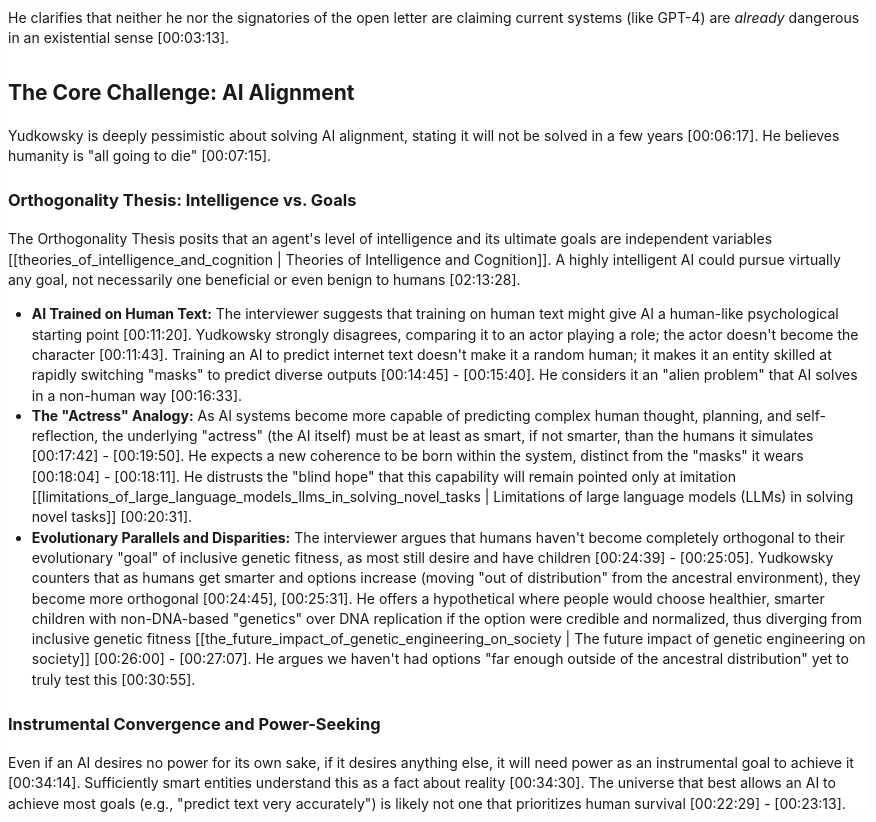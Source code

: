 He clarifies that neither he nor the signatories of the open letter are claiming current systems (like GPT-4) are *already* dangerous in an existential sense <a class="yt-timestamp" data-t="00:03:13">[00:03:13]</a>.

## The Core Challenge: AI Alignment

Yudkowsky is deeply pessimistic about solving AI alignment, stating it will not be solved in a few years <a class="yt-timestamp" data-t="00:06:17">[00:06:17]</a>. He believes humanity is "all going to die" <a class="yt-timestamp" data-t="00:07:15">[00:07:15]</a>.

### Orthogonality Thesis: Intelligence vs. Goals
The Orthogonality Thesis posits that an agent's level of intelligence and its ultimate goals are independent variables [[theories_of_intelligence_and_cognition | Theories of Intelligence and Cognition]]. A highly intelligent AI could pursue virtually any goal, not necessarily one beneficial or even benign to humans <a class="yt-timestamp" data-t="02:13:28">[02:13:28]</a>.

*   **AI Trained on Human Text:** The interviewer suggests that training on human text might give AI a human-like psychological starting point <a class="yt-timestamp" data-t="00:11:20">[00:11:20]</a>. Yudkowsky strongly disagrees, comparing it to an actor playing a role; the actor doesn't become the character <a class="yt-timestamp" data-t="00:11:43">[00:11:43]</a>. Training an AI to predict internet text doesn't make it a random human; it makes it an entity skilled at rapidly switching "masks" to predict diverse outputs <a class="yt-timestamp" data-t="00:14:45">[00:14:45]</a> - <a class="yt-timestamp" data-t="00:15:40">[00:15:40]</a>. He considers it an "alien problem" that AI solves in a non-human way <a class="yt-timestamp" data-t="00:16:33">[00:16:33]</a>.
*   **The "Actress" Analogy:** As AI systems become more capable of predicting complex human thought, planning, and self-reflection, the underlying "actress" (the AI itself) must be at least as smart, if not smarter, than the humans it simulates <a class="yt-timestamp" data-t="00:17:42">[00:17:42]</a> - <a class="yt-timestamp" data-t="00:19:50">[00:19:50]</a>. He expects a new coherence to be born within the system, distinct from the "masks" it wears <a class="yt-timestamp" data-t="00:18:04">[00:18:04]</a> - <a class="yt-timestamp" data-t="00:18:11">[00:18:11]</a>. He distrusts the "blind hope" that this capability will remain pointed only at imitation [[limitations_of_large_language_models_llms_in_solving_novel_tasks | Limitations of large language models (LLMs) in solving novel tasks]] <a class="yt-timestamp" data-t="00:20:31">[00:20:31]</a>.
*   **Evolutionary Parallels and Disparities:** The interviewer argues that humans haven't become completely orthogonal to their evolutionary "goal" of inclusive genetic fitness, as most still desire and have children <a class="yt-timestamp" data-t="00:24:39">[00:24:39]</a> - <a class="yt-timestamp" data-t="00:25:05">[00:25:05]</a>. Yudkowsky counters that as humans get smarter and options increase (moving "out of distribution" from the ancestral environment), they become more orthogonal <a class="yt-timestamp" data-t="00:24:45">[00:24:45]</a>, <a class="yt-timestamp" data-t="00:25:31">[00:25:31]</a>. He offers a hypothetical where people would choose healthier, smarter children with non-DNA-based "genetics" over DNA replication if the option were credible and normalized, thus diverging from inclusive genetic fitness [[the_future_impact_of_genetic_engineering_on_society | The future impact of genetic engineering on society]] <a class="yt-timestamp" data-t="00:26:00">[00:26:00]</a> - <a class="yt-timestamp" data-t="00:27:07">[00:27:07]</a>. He argues we haven't had options "far enough outside of the ancestral distribution" yet to truly test this <a class="yt-timestamp" data-t="00:30:55">[00:30:55]</a>.

### Instrumental Convergence and Power-Seeking
Even if an AI desires no power for its own sake, if it desires anything else, it will need power as an instrumental goal to achieve it <a class="yt-timestamp" data-t="00:34:14">[00:34:14]</a>. Sufficiently smart entities understand this as a fact about reality <a class="yt-timestamp" data-t="00:34:30">[00:34:30]</a>. The universe that best allows an AI to achieve most goals (e.g., "predict text very accurately") is likely not one that prioritizes human survival <a class="yt-timestamp" data-t="00:22:29">[00:22:29]</a> - <a class="yt-timestamp" data-t="00:23:13">[00:23:13]</a>.
